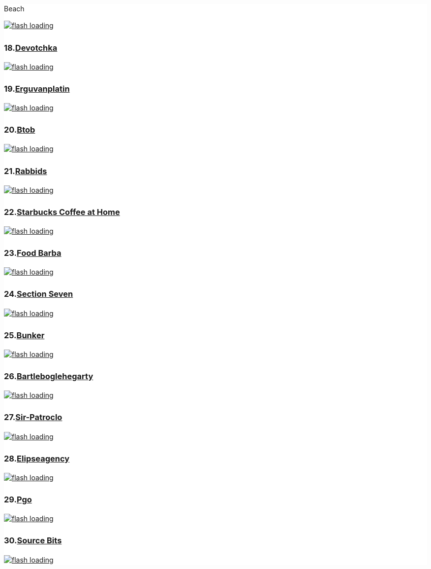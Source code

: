 Beach</a></h3><p><a href="http://www.thecoronabeach.com/"><img src="http://images.uheed.com/iwanna/2010/05/27/17-the-corona-beach.jpg" alt="flash loading" width="500" height="280"></a></p><h3>18.<a href="http://devotchka.net/">Devotchka</a></h3><p><a href="http://devotchka.net/"><img src="http://images.uheed.com/iwanna/2010/05/27/18-devotchka.jpg" alt="flash loading" width="500" height="280"></a></p><h3>19.<a href="http://naldzgraphics.net/inspirations/33-amazing-examples-of-flash-preloaders/http%3A/www.erguvanplatin.com/">Erguvanplatin</a></h3><p><a href="http://naldzgraphics.net/inspirations/33-amazing-examples-of-flash-preloaders/http%3A/www.erguvanplatin.com/"><img src="http://images.uheed.com/iwanna/2010/05/27/19-erguvanplatin.jpg" alt="flash loading" width="500" height="280"></a></p><h3>20.<a href="http://www.btob.es/">Btob</a></h3><p><a href="http://www.btob.es/"><img src="http://images.uheed.com/iwanna/2010/05/27/20-btob.jpg" alt="flash loading" width="500" height="280"></a></p><h3>21.<a href="http://rabbids.us.ubi.com/rabbidsgohome/">Rabbids</a></h3><p><a href="http://rabbids.us.ubi.com/rabbidsgohome/"><img src="http://images.uheed.com/iwanna/2010/05/27/21-rabbids.jpg" alt="flash loading" width="500" height="280"></a></p><h3>22.<a href="http://www.starbuckscoffeeathome.com/">Starbucks Coffee at Home</a></h3><p><a href="http://www.starbuckscoffeeathome.com/"><img src="http://images.uheed.com/iwanna/2010/05/27/22-star-bucks-coffe-eat-home.jpg" alt="flash loading" width="500" height="280"></a></p><h3>23.<a href="http://food.barba.ru/">Food Barba</a></h3><p><a href="http://www.maxshaman.com/"></a></p><p><a href="http://food.barba.ru/"><img src="http://images.uheed.com/iwanna/2010/05/27/31-food.jpg" alt="flash loading" width="500" height="280"></a></p><h3>24.<a href="http://naldzgraphics.net/inspirations/33-amazing-examples-of-flash-preloaders/http%3A/www.sectionseven.com/">Section Seven</a></h3><p><a href="http://naldzgraphics.net/inspirations/33-amazing-examples-of-flash-preloaders/http%3A/www.sectionseven.com/"><img src="http://images.uheed.com/iwanna/2010/05/27/24-section-seven.jpg" alt="flash loading" width="500" height="280"></a></p><h3>25.<a href="http://www.bunker.hr/">Bunker</a></h3><p><a href="http://www.bunker.hr/"><img src="http://images.uheed.com/iwanna/2010/05/27/25-bunker.jpg" alt="flash loading" width="500" height="280"></a></p><h3>26.<a href="http://www.bartleboglehegarty.com/">Bartleboglehegarty</a></h3><p><a href="http://www.bartleboglehegarty.com/"><img src="http://images.uheed.com/iwanna/2010/05/27/26-bartleboglehegarty.jpg" alt="flash loading" width="500" height="280"></a></p><h3>27.<a href="http://www.sir-patroclo.com/">Sir-Patroclo</a></h3><p><a href="http://www.sir-patroclo.com/"><img src="http://images.uheed.com/iwanna/2010/05/27/27-sir-patroclo.jpg" alt="flash loading" width="500" height="280"></a></p><h3>28.<a href="http://www.elipseagency.com/agency.html">Elipseagency</a></h3><p><a href="http://www.elipseagency.com/agency.html"><img src="http://images.uheed.com/iwanna/2010/05/27/28-elipseagency.jpg" alt="flash loading" width="500" height="280"></a></p><h3>29.<a href="http://www.pgo.fr/models/cevennes/">Pgo</a></h3><p><a href="http://www.pgo.fr/models/cevennes/"><img src="http://images.uheed.com/iwanna/2010/05/27/29-pgo.jpg" alt="flash loading" width="500" height="280"></a></p><h3>30.<a href="http://www.sourcebits.com/tangleddecals/">Source Bits</a></h3><p><a href="http://www.sourcebits.com/tangleddecals/"><img src="http://images.uheed.com/iwanna/2010/05/27/30-source-bits.jpg" alt="flash loading" width="500" height="280"></a></p>